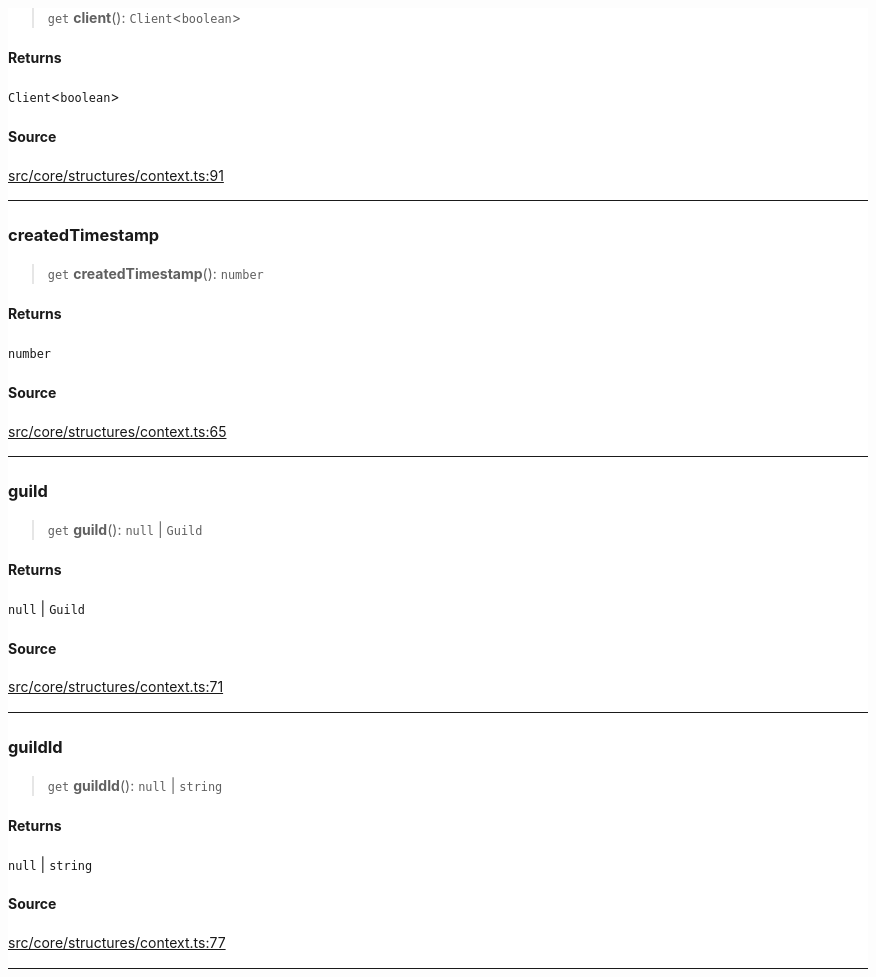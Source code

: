 > `get` **client**(): `Client`\<`boolean`\>

#### Returns

`Client`\<`boolean`\>

#### Source

[src/core/structures/context.ts:91](https://github.com/sern-handler/handler/blob/04c4625bfa2f746935f4a8cee62b77cdffd86684/src/core/structures/context.ts#L91)

***

### createdTimestamp

> `get` **createdTimestamp**(): `number`

#### Returns

`number`

#### Source

[src/core/structures/context.ts:65](https://github.com/sern-handler/handler/blob/04c4625bfa2f746935f4a8cee62b77cdffd86684/src/core/structures/context.ts#L65)

***

### guild

> `get` **guild**(): `null` \| `Guild`

#### Returns

`null` \| `Guild`

#### Source

[src/core/structures/context.ts:71](https://github.com/sern-handler/handler/blob/04c4625bfa2f746935f4a8cee62b77cdffd86684/src/core/structures/context.ts#L71)

***

### guildId

> `get` **guildId**(): `null` \| `string`

#### Returns

`null` \| `string`

#### Source

[src/core/structures/context.ts:77](https://github.com/sern-handler/handler/blob/04c4625bfa2f746935f4a8cee62b77cdffd86684/src/core/structures/context.ts#L77)

***
